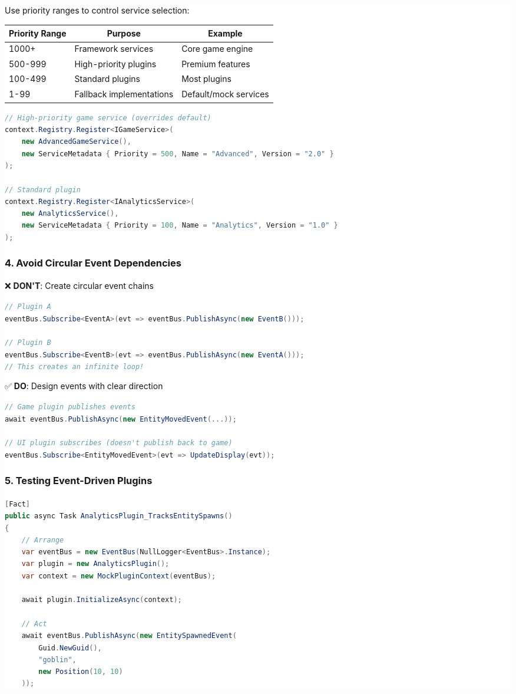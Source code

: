 Use priority ranges to control service selection:

| Priority Range | Purpose | Example |
|----------------|---------|---------|
| 1000+ | Framework services | Core game engine |
| 500-999 | High-priority plugins | Premium features |
| 100-499 | Standard plugins | Most plugins |
| 1-99 | Fallback implementations | Default/mock services |

```csharp
// High-priority game service (overrides default)
context.Registry.Register<IGameService>(
    new AdvancedGameService(),
    new ServiceMetadata { Priority = 500, Name = "Advanced", Version = "2.0" }
);

// Standard plugin
context.Registry.Register<IAnalyticsService>(
    new AnalyticsService(),
    new ServiceMetadata { Priority = 100, Name = "Analytics", Version = "1.0" }
);
```

### 4. Avoid Circular Event Dependencies

❌ **DON'T**: Create circular event chains
```csharp
// Plugin A
eventBus.Subscribe<EventA>(evt => eventBus.PublishAsync(new EventB()));

// Plugin B
eventBus.Subscribe<EventB>(evt => eventBus.PublishAsync(new EventA()));
// This creates an infinite loop!
```

✅ **DO**: Design events with clear direction
```csharp
// Game plugin publishes events
await eventBus.PublishAsync(new EntityMovedEvent(...));

// UI plugin subscribes (doesn't publish back to game)
eventBus.Subscribe<EntityMovedEvent>(evt => UpdateDisplay(evt));
```

### 5. Testing Event-Driven Plugins

```csharp
[Fact]
public async Task AnalyticsPlugin_TracksEntitySpawns()
{
    // Arrange
    var eventBus = new EventBus(NullLogger<EventBus>.Instance);
    var plugin = new AnalyticsPlugin();
    var context = new MockPluginContext(eventBus);

    await plugin.InitializeAsync(context);

    // Act
    await eventBus.PublishAsync(new EntitySpawnedEvent(
        Guid.NewGuid(),
        "goblin",
        new Position(10, 10)
    ));

```